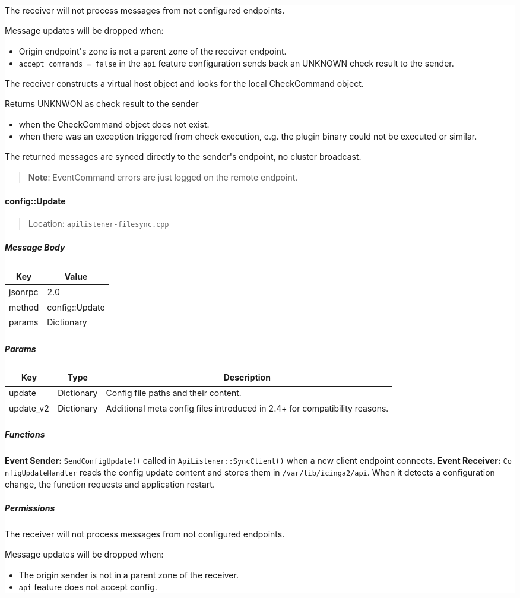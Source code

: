 The receiver will not process messages from not configured endpoints.

Message updates will be dropped when:

* Origin endpoint's zone is not a parent zone of the receiver endpoint.
* `accept_commands = false` in the `api` feature configuration sends back an UNKNOWN check result to the sender.

The receiver constructs a virtual host object and looks for the local CheckCommand object.

Returns UNKNWON as check result to the sender

* when the CheckCommand object does not exist.
* when there was an exception triggered from check execution, e.g. the plugin binary could not be executed or similar.

The returned messages are synced directly to the sender's endpoint, no cluster broadcast.

> **Note**: EventCommand errors are just logged on the remote endpoint.

#### config::Update <a id="technical-concepts-json-rpc-messages-config-update"></a>

> Location: `apilistener-filesync.cpp`

##### Message Body

Key       | Value
----------|---------
jsonrpc   | 2.0
method    | config::Update
params    | Dictionary

##### Params

Key        | Type          | Description
-----------|---------------|------------------
update     | Dictionary    | Config file paths and their content.
update\_v2 | Dictionary    | Additional meta config files introduced in 2.4+ for compatibility reasons.

##### Functions

**Event Sender:** `SendConfigUpdate()` called in `ApiListener::SyncClient()` when a new client endpoint connects.
**Event Receiver:** `ConfigUpdateHandler` reads the config update content and stores them in `/var/lib/icinga2/api`.
When it detects a configuration change, the function requests and application restart.

##### Permissions

The receiver will not process messages from not configured endpoints.

Message updates will be dropped when:

* The origin sender is not in a parent zone of the receiver.
* `api` feature does not accept config.
